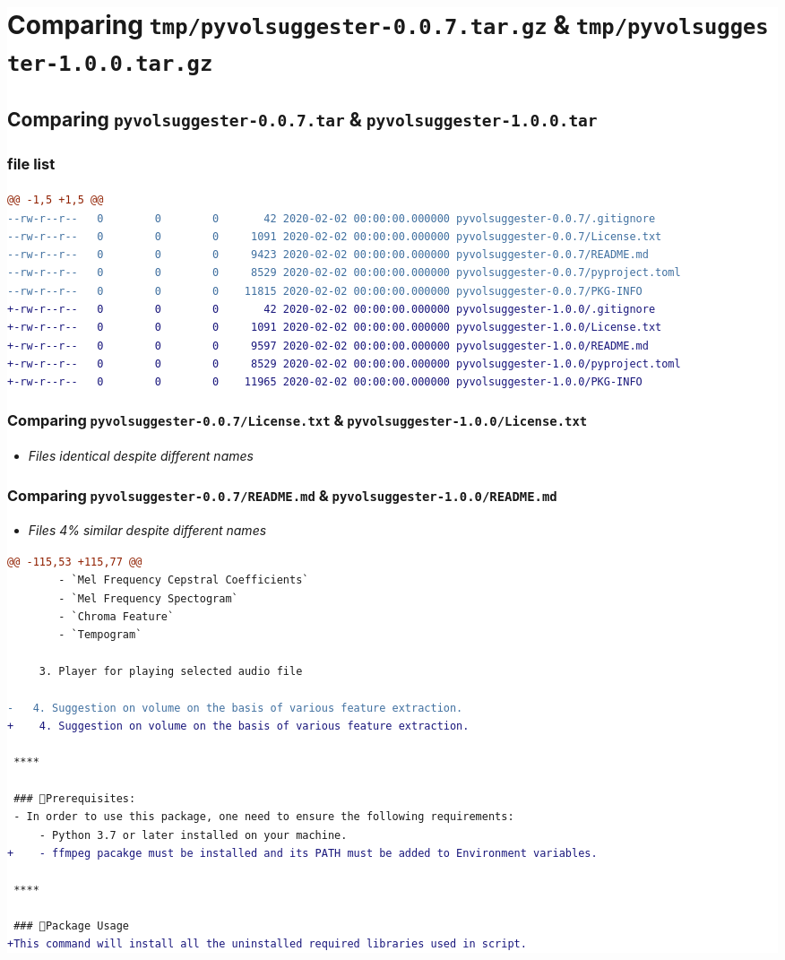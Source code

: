 # Comparing `tmp/pyvolsuggester-0.0.7.tar.gz` & `tmp/pyvolsuggester-1.0.0.tar.gz`

## Comparing `pyvolsuggester-0.0.7.tar` & `pyvolsuggester-1.0.0.tar`

### file list

```diff
@@ -1,5 +1,5 @@
--rw-r--r--   0        0        0       42 2020-02-02 00:00:00.000000 pyvolsuggester-0.0.7/.gitignore
--rw-r--r--   0        0        0     1091 2020-02-02 00:00:00.000000 pyvolsuggester-0.0.7/License.txt
--rw-r--r--   0        0        0     9423 2020-02-02 00:00:00.000000 pyvolsuggester-0.0.7/README.md
--rw-r--r--   0        0        0     8529 2020-02-02 00:00:00.000000 pyvolsuggester-0.0.7/pyproject.toml
--rw-r--r--   0        0        0    11815 2020-02-02 00:00:00.000000 pyvolsuggester-0.0.7/PKG-INFO
+-rw-r--r--   0        0        0       42 2020-02-02 00:00:00.000000 pyvolsuggester-1.0.0/.gitignore
+-rw-r--r--   0        0        0     1091 2020-02-02 00:00:00.000000 pyvolsuggester-1.0.0/License.txt
+-rw-r--r--   0        0        0     9597 2020-02-02 00:00:00.000000 pyvolsuggester-1.0.0/README.md
+-rw-r--r--   0        0        0     8529 2020-02-02 00:00:00.000000 pyvolsuggester-1.0.0/pyproject.toml
+-rw-r--r--   0        0        0    11965 2020-02-02 00:00:00.000000 pyvolsuggester-1.0.0/PKG-INFO
```

### Comparing `pyvolsuggester-0.0.7/License.txt` & `pyvolsuggester-1.0.0/License.txt`

 * *Files identical despite different names*

### Comparing `pyvolsuggester-0.0.7/README.md` & `pyvolsuggester-1.0.0/README.md`

 * *Files 4% similar despite different names*

```diff
@@ -115,53 +115,77 @@
 		- `Mel Frequency Cepstral Coefficients`
 		- `Mel Frequency Spectogram`
 		- `Chroma Feature`
 		- `Tempogram`
 
     3. Player for playing selected audio file
 	
-	4. Suggestion on volume on the basis of various feature extraction.
+    4. Suggestion on volume on the basis of various feature extraction.
 
 ****
 
 ### 📌Prerequisites:
 - In order to use this package, one need to ensure the following requirements:
     - Python 3.7 or later installed on your machine.
+    - ffmpeg pacakge must be installed and its PATH must be added to Environment variables.
 
 ****
 
 ### 📌Package Usage
+This command will install all the uninstalled required libraries used in script.
```